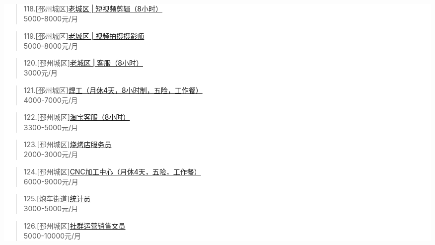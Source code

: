 >118.[邳州城区][老城区 | 短视频剪辑（8小时）](https://www.pizhouzhipin.com/job/31278)<br>
>5000-8000元/月

>119.[邳州城区][老城区 | 视频拍摄摄影师](https://www.pizhouzhipin.com/job/31279)<br>
>5000-8000元/月

>120.[邳州城区][老城区 | 客服（8小时）](https://www.pizhouzhipin.com/job/31280)<br>
>3000元/月

>121.[邳州城区][焊工（月休4天，8小时制，五险，工作餐）](https://www.pizhouzhipin.com/job/16498)<br>
>4000-7000元/月

>122.[邳州城区][淘宝客服（8小时）](https://www.pizhouzhipin.com/job/12674)<br>
>3300-5000元/月

>123.[邳州城区][烧烤店服务员](https://www.pizhouzhipin.com/job/30152)<br>
>2000-3000元/月

>124.[邳州城区][CNC加工中心（月休4天，五险，工作餐）](https://www.pizhouzhipin.com/job/19983)<br>
>6000-9000元/月

>125.[炮车街道][统计员](https://www.pizhouzhipin.com/job/29192)<br>
>3000-5000元/月

>126.[邳州城区][社群运营销售文员](https://www.pizhouzhipin.com/job/31294)<br>
>5000-10000元/月

